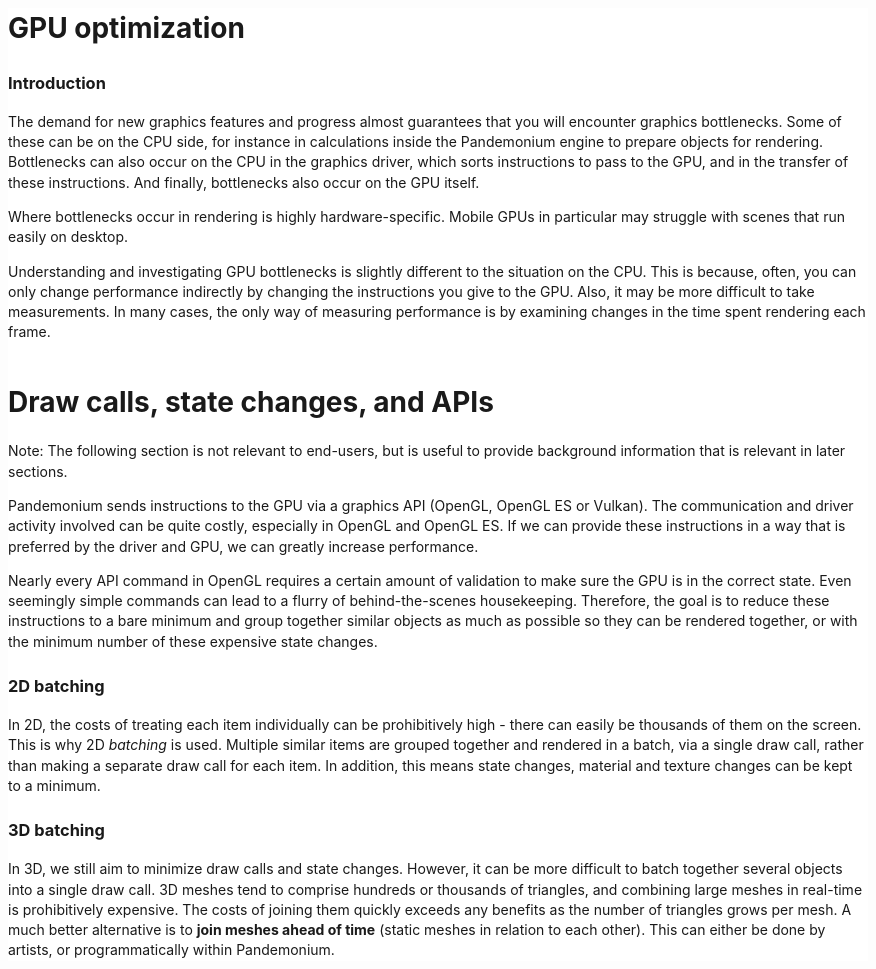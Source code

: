 
# GPU optimization

### Introduction

The demand for new graphics features and progress almost guarantees that you
will encounter graphics bottlenecks. Some of these can be on the CPU side, for
instance in calculations inside the Pandemonium engine to prepare objects for
rendering. Bottlenecks can also occur on the CPU in the graphics driver, which
sorts instructions to pass to the GPU, and in the transfer of these
instructions. And finally, bottlenecks also occur on the GPU itself.

Where bottlenecks occur in rendering is highly hardware-specific.
Mobile GPUs in particular may struggle with scenes that run easily on desktop.

Understanding and investigating GPU bottlenecks is slightly different to the
situation on the CPU. This is because, often, you can only change performance
indirectly by changing the instructions you give to the GPU. Also, it may be
more difficult to take measurements. In many cases, the only way of measuring
performance is by examining changes in the time spent rendering each frame.

# Draw calls, state changes, and APIs

Note: The following section is not relevant to end-users, but is useful to
provide background information that is relevant in later sections.

Pandemonium sends instructions to the GPU via a graphics API (OpenGL, OpenGL ES or
Vulkan). The communication and driver activity involved can be quite costly,
especially in OpenGL and OpenGL ES. If we can provide these instructions in a
way that is preferred by the driver and GPU, we can greatly increase
performance.

Nearly every API command in OpenGL requires a certain amount of validation to
make sure the GPU is in the correct state. Even seemingly simple commands can
lead to a flurry of behind-the-scenes housekeeping. Therefore, the goal is to
reduce these instructions to a bare minimum and group together similar objects
as much as possible so they can be rendered together, or with the minimum number
of these expensive state changes.

### 2D batching

In 2D, the costs of treating each item individually can be prohibitively high -
there can easily be thousands of them on the screen. This is why 2D *batching*
is used. Multiple similar items are grouped together and rendered in a batch,
via a single draw call, rather than making a separate draw call for each item.
In addition, this means state changes, material and texture changes can be kept
to a minimum.

### 3D batching

In 3D, we still aim to minimize draw calls and state changes. However, it can be
more difficult to batch together several objects into a single draw call. 3D
meshes tend to comprise hundreds or thousands of triangles, and combining large
meshes in real-time is prohibitively expensive. The costs of joining them quickly
exceeds any benefits as the number of triangles grows per mesh. A much better
alternative is to **join meshes ahead of time** (static meshes in relation to each
other). This can either be done by artists, or programmatically within Pandemonium.
